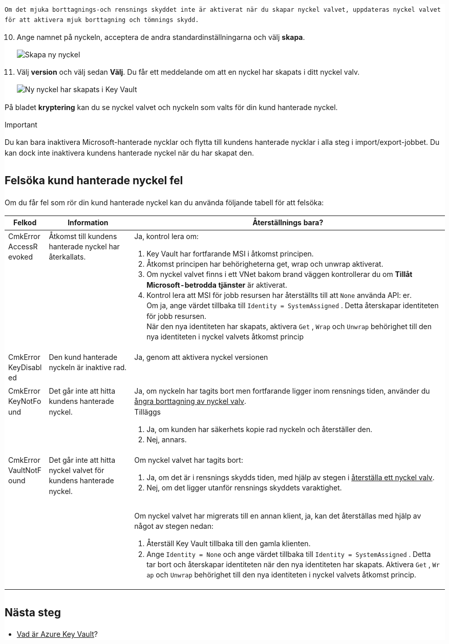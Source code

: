     Om det mjuka borttagnings-och rensnings skyddet inte är aktiverat när du skapar nyckel valvet, uppdateras nyckel valvet för att aktivera mjuk borttagning och tömnings skydd.

10. Ange namnet på nyckeln, acceptera de andra standardinställningarna och välj **skapa**.

    ![Skapa ny nyckel](./media/storage-import-export-encryption-key-portal/encryption-key-8.png)

11. Välj **version** och välj sedan **Välj**. Du får ett meddelande om att en nyckel har skapats i ditt nyckel valv.

    ![Ny nyckel har skapats i Key Vault](./media/storage-import-export-encryption-key-portal/encryption-key-9.png)

På bladet **kryptering** kan du se nyckel valvet och nyckeln som valts för din kund hanterade nyckel.

> [!IMPORTANT]
> Du kan bara inaktivera Microsoft-hanterade nycklar och flytta till kundens hanterade nycklar i alla steg i import/export-jobbet. Du kan dock inte inaktivera kundens hanterade nyckel när du har skapat den.

## <a name="troubleshoot-customer-managed-key-errors"></a>Felsöka kund hanterade nyckel fel

Om du får fel som rör din kund hanterade nyckel kan du använda följande tabell för att felsöka:

| Felkod     |Information     | Återställnings bara?    |
|----------------|------------|-----------------|
| CmkErrorAccessRevoked | Åtkomst till kundens hanterade nyckel har återkallats.                                                       | Ja, kontrol lera om: <ol><li>Key Vault har fortfarande MSI i åtkomst principen.</li><li>Åtkomst principen har behörigheterna get, wrap och unwrap aktiverat.</li><li>Om nyckel valvet finns i ett VNet bakom brand väggen kontrollerar du om **Tillåt Microsoft-betrodda tjänster** är aktiverat.</li><li>Kontrol lera att MSI för jobb resursen har återställts till att `None` använda API: er.<br>Om ja, ange värdet tillbaka till `Identity = SystemAssigned` . Detta återskapar identiteten för jobb resursen.<br>När den nya identiteten har skapats, aktivera `Get` , `Wrap` och `Unwrap` behörighet till den nya identiteten i nyckel valvets åtkomst princip</li></ol>                                                                                            |
| CmkErrorKeyDisabled      | Den kund hanterade nyckeln är inaktive rad.                                         | Ja, genom att aktivera nyckel versionen     |
| CmkErrorKeyNotFound      | Det går inte att hitta kundens hanterade nyckel. | Ja, om nyckeln har tagits bort men fortfarande ligger inom rensnings tiden, använder du [ångra borttagning av nyckel valv](https://docs.microsoft.com/powershell/module/az.keyvault/undo-azkeyvaultkeyremoval).<br>Tilläggs <ol><li>Ja, om kunden har säkerhets kopie rad nyckeln och återställer den.</li><li>Nej, annars.</li></ol>
| CmkErrorVaultNotFound |Det går inte att hitta nyckel valvet för kundens hanterade nyckel. |   Om nyckel valvet har tagits bort:<ol><li>Ja, om det är i rensnings skydds tiden, med hjälp av stegen i [återställa ett nyckel valv](https://docs.microsoft.com/azure/key-vault/general/soft-delete-powershell#recovering-a-key-vault).</li><li>Nej, om det ligger utanför rensnings skyddets varaktighet.</li></ol><br>Om nyckel valvet har migrerats till en annan klient, ja, kan det återställas med hjälp av något av stegen nedan:<ol><li>Återställ Key Vault tillbaka till den gamla klienten.</li><li>Ange `Identity = None` och ange värdet tillbaka till `Identity = SystemAssigned` . Detta tar bort och återskapar identiteten när den nya identiteten har skapats. Aktivera `Get` , `Wrap` och `Unwrap` behörighet till den nya identiteten i nyckel valvets åtkomst princip.</li></ol>|

## <a name="next-steps"></a>Nästa steg

- [Vad är Azure Key Vault](https://docs.microsoft.com/azure/key-vault/key-vault-overview)?
